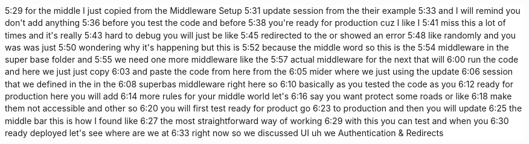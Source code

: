 5:29
for the middle I just copied from the
Middleware Setup
5:31
update session from the their example
5:33
and I will remind you don't add anything
5:36
before you test the code and before
5:38
you're ready for production cuz I like I
5:41
miss this a lot of times and it's really
5:43
hard to debug you will just be like
5:45
redirected to the or showed an error
5:48
like randomly and you was was just
5:50
wondering why it's happening but this is
5:52
because the middle word so this is the
5:54
middleware in the super base folder and
5:55
we need one more middleware like the
5:57
actual middleware for the next that will
6:00
run the code and here we just just copy
6:03
and paste the code from here from the
6:05
mider where we just using the update
6:06
session that we defined in the in the
6:08
superbas middleware right here so
6:10
basically as you tested the code as you
6:12
ready for production here you will add
6:14
more rules for your middle world let's
6:16
say you want protect some roads or like
6:18
make them not accessible and other so
6:20
you will first test ready for product go
6:23
to production and then you will update
6:25
the middle bar this is how I found like
6:27
the most straightforward way of working
6:29
with this you can test and when you
6:30
ready deployed let's see where are we at
6:33
right now so we discussed UI uh we
Authentication & Redirects